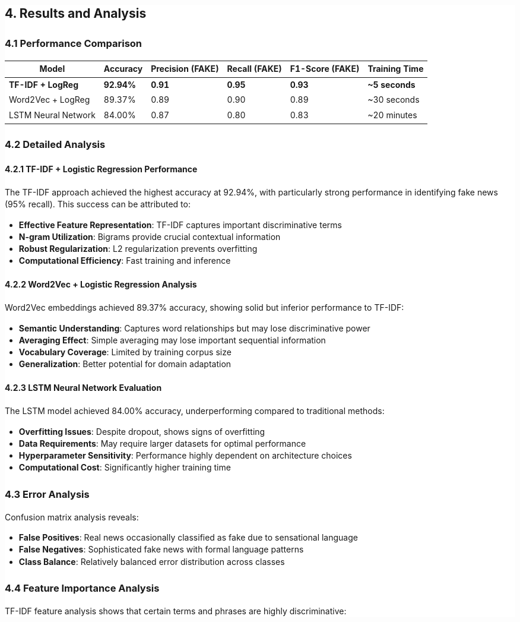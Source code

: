 
## 4. Results and Analysis

### 4.1 Performance Comparison

| Model | Accuracy | Precision (FAKE) | Recall (FAKE) | F1-Score (FAKE) | Training Time |
|-------|----------|------------------|---------------|-----------------|---------------|
| **TF-IDF + LogReg** | **92.94%** | **0.91** | **0.95** | **0.93** | **~5 seconds** |
| Word2Vec + LogReg | 89.37% | 0.89 | 0.90 | 0.89 | ~30 seconds |
| LSTM Neural Network | 84.00% | 0.87 | 0.80 | 0.83 | ~20 minutes |

### 4.2 Detailed Analysis

#### 4.2.1 TF-IDF + Logistic Regression Performance

The TF-IDF approach achieved the highest accuracy at 92.94%, with particularly strong performance in identifying fake news (95% recall). This success can be attributed to:

- **Effective Feature Representation**: TF-IDF captures important discriminative terms
- **N-gram Utilization**: Bigrams provide crucial contextual information
- **Robust Regularization**: L2 regularization prevents overfitting
- **Computational Efficiency**: Fast training and inference

#### 4.2.2 Word2Vec + Logistic Regression Analysis

Word2Vec embeddings achieved 89.37% accuracy, showing solid but inferior performance to TF-IDF:

- **Semantic Understanding**: Captures word relationships but may lose discriminative power
- **Averaging Effect**: Simple averaging may lose important sequential information
- **Vocabulary Coverage**: Limited by training corpus size
- **Generalization**: Better potential for domain adaptation

#### 4.2.3 LSTM Neural Network Evaluation

The LSTM model achieved 84.00% accuracy, underperforming compared to traditional methods:

- **Overfitting Issues**: Despite dropout, shows signs of overfitting
- **Data Requirements**: May require larger datasets for optimal performance
- **Hyperparameter Sensitivity**: Performance highly dependent on architecture choices
- **Computational Cost**: Significantly higher training time

### 4.3 Error Analysis

Confusion matrix analysis reveals:

- **False Positives**: Real news occasionally classified as fake due to sensational language
- **False Negatives**: Sophisticated fake news with formal language patterns
- **Class Balance**: Relatively balanced error distribution across classes

### 4.4 Feature Importance Analysis

TF-IDF feature analysis shows that certain terms and phrases are highly discriminative:
